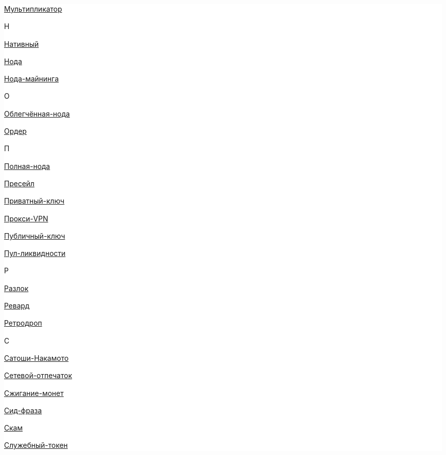 [Мультипликатор](https://hackmd.io/Mf2hGWMaRfqSHDObZI_gcQ)

  

Н

  

[Нативный](https://hackmd.io/3lhW3UF-Q0Soq1l4DjsdPw)

[Нода](https://hackmd.io/ffbFRQSIQD2r0e7kUU6t5w)

[Нода-майнинга](https://hackmd.io/zbj-N4FESiqpiB-juzmBFw)

  

О

  

[Облегчённая-нода](https://hackmd.io/mpyl4W9FShSyVjktuhm_Jw)

[Ордер](https://hackmd.io/y0RFf29KQzmJdKmfOjavxg)

  

П

  

[Полная-нода](https://hackmd.io/AErvW4-ESKGR1Yym4qy_Ng)

[Пресейл](https://hackmd.io/HLnTQdNLS3u0wILcDZdiWg)

[Приватный-ключ](https://hackmd.io/Uaz3VA3iT8CFaGoWQQcKuw)

[Прокси-VPN](https://hackmd.io/0Vu1QLLaRGGsXGqIlaSIxg)

[Публичный-ключ](https://hackmd.io/VI_zEu1LTy6U2CF_BTHD6A)

[Пул-ликвидности](https://hackmd.io/u7IISZNyRXu-Gd4dlxOsYg)

  

Р

  

[Разлок](https://hackmd.io/CD3FP2CdTNOq_rm2FxvFlA)

[Ревард](https://hackmd.io/IxGDNcFtRiOMgHn_Dt9Q-w)

[Ретродроп](https://hackmd.io/d_GZ2iLTR--29FNF5hIrTw)

  

С

  

[Сатоши-Накамото](https://hackmd.io/qKg9m6q-RIy52CI5D0-uEQ)

[Сетевой-отпечаток](https://hackmd.io/IpaoXFpdR0-lc8qGZgYKOQ)

[Сжигание-монет](https://hackmd.io/m430EZT8TXyJUA1SRcqvbw)

[Сид-фраза](https://hackmd.io/cn_HsOzATnKrY-he27ktsA)

[Скам](https://hackmd.io/yTdj5bVjQDKMmOPcpsgR0w)

[Служебный-токен](https://hackmd.io/WI1R5zVmRnmHC8sa4E-piQ)
